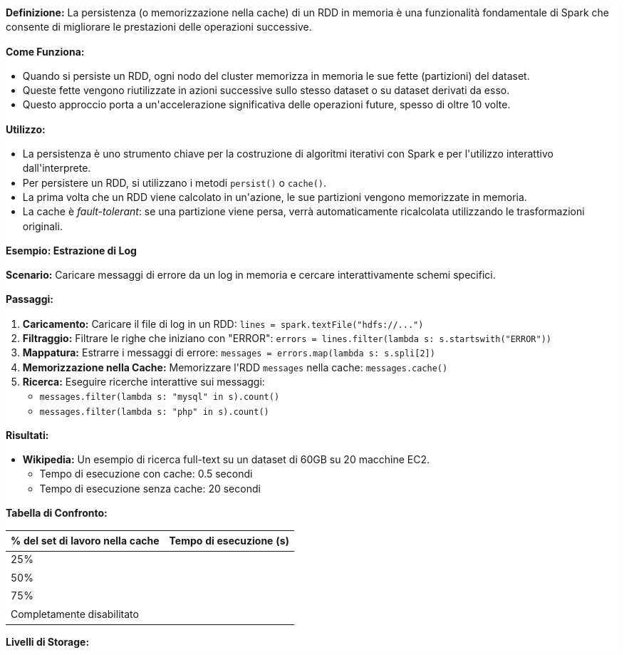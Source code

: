 **Definizione:** La persistenza (o memorizzazione nella cache) di un RDD in memoria è una funzionalità fondamentale di Spark che consente di migliorare le prestazioni delle operazioni successive.

**Come Funziona:**

* Quando si persiste un RDD, ogni nodo del cluster memorizza in memoria le sue fette (partizioni) del dataset.
* Queste fette vengono riutilizzate in azioni successive sullo stesso dataset o su dataset derivati da esso.
* Questo approccio porta a un'accelerazione significativa delle operazioni future, spesso di oltre 10 volte.

**Utilizzo:**

* La persistenza è uno strumento chiave per la costruzione di algoritmi iterativi con Spark e per l'utilizzo interattivo dall'interprete.
* Per persistere un RDD, si utilizzano i metodi `persist()` o `cache()`.
* La prima volta che un RDD viene calcolato in un'azione, le sue partizioni vengono memorizzate in memoria.
* La cache è *fault-tolerant*: se una partizione viene persa, verrà automaticamente ricalcolata utilizzando le trasformazioni originali.

**Esempio: Estrazione di Log**

**Scenario:** Caricare messaggi di errore da un log in memoria e cercare interattivamente schemi specifici.

**Passaggi:**

1. **Caricamento:** Caricare il file di log in un RDD: `lines = spark.textFile("hdfs://...")`
2. **Filtraggio:** Filtrare le righe che iniziano con "ERROR": `errors = lines.filter(lambda s: s.startswith("ERROR"))`
3. **Mappatura:** Estrarre i messaggi di errore: `messages = errors.map(lambda s: s.spli[2])`
4. **Memorizzazione nella Cache:** Memorizzare l'RDD `messages` nella cache: `messages.cache()`
5. **Ricerca:** Eseguire ricerche interattive sui messaggi:
    * `messages.filter(lambda s: "mysql" in s).count()`
    * `messages.filter(lambda s: "php" in s).count()`

**Risultati:**

* **Wikipedia:** Un esempio di ricerca full-text su un dataset di 60GB su 20 macchine EC2.
    * Tempo di esecuzione con cache: 0.5 secondi
    * Tempo di esecuzione senza cache: 20 secondi

**Tabella di Confronto:**

| % del set di lavoro nella cache | Tempo di esecuzione (s) |
|---|---|
| 25% |  |
| 50% |  |
| 75% |  |
| Completamente disabilitato |  |

**Livelli di Storage:**
